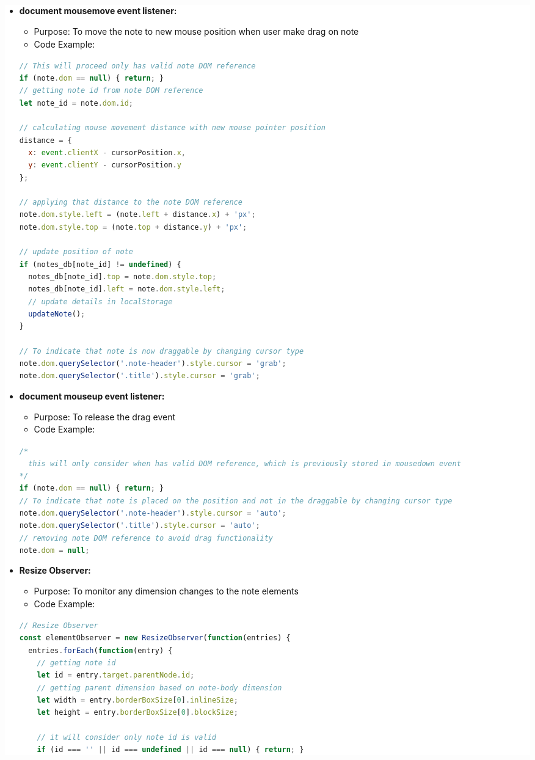 
- __document mousemove event listener:__
  - Purpose: To move the note to new mouse position when user make drag on note
  - Code Example:
  ```javascript
  // This will proceed only has valid note DOM reference
  if (note.dom == null) { return; }
  // getting note id from note DOM reference
  let note_id = note.dom.id;

  // calculating mouse movement distance with new mouse pointer position
  distance = {
    x: event.clientX - cursorPosition.x,
    y: event.clientY - cursorPosition.y
  };

  // applying that distance to the note DOM reference 
  note.dom.style.left = (note.left + distance.x) + 'px';
  note.dom.style.top = (note.top + distance.y) + 'px';

  // update position of note
  if (notes_db[note_id] != undefined) {
    notes_db[note_id].top = note.dom.style.top;
    notes_db[note_id].left = note.dom.style.left;
    // update details in localStorage
    updateNote();
  }

  // To indicate that note is now draggable by changing cursor type
  note.dom.querySelector('.note-header').style.cursor = 'grab';
  note.dom.querySelector('.title').style.cursor = 'grab';
  ```

- __document mouseup event listener:__
  - Purpose: To release the drag event
  - Code Example:
  ```javascript
  /* 
    this will only consider when has valid DOM reference, which is previously stored in mousedown event
  */
  if (note.dom == null) { return; } 
  // To indicate that note is placed on the position and not in the draggable by changing cursor type
  note.dom.querySelector('.note-header').style.cursor = 'auto';
  note.dom.querySelector('.title').style.cursor = 'auto';
  // removing note DOM reference to avoid drag functionality
  note.dom = null;
  ```

- __Resize Observer:__
  - Purpose: To monitor any dimension changes to the note elements
  - Code Example:
  ```javascript
  // Resize Observer
  const elementObserver = new ResizeObserver(function(entries) {
    entries.forEach(function(entry) {       
      // getting note id
      let id = entry.target.parentNode.id;
      // getting parent dimension based on note-body dimension
      let width = entry.borderBoxSize[0].inlineSize;
      let height = entry.borderBoxSize[0].blockSize;

      // it will consider only note id is valid
      if (id === '' || id === undefined || id === null) { return; }

  ```